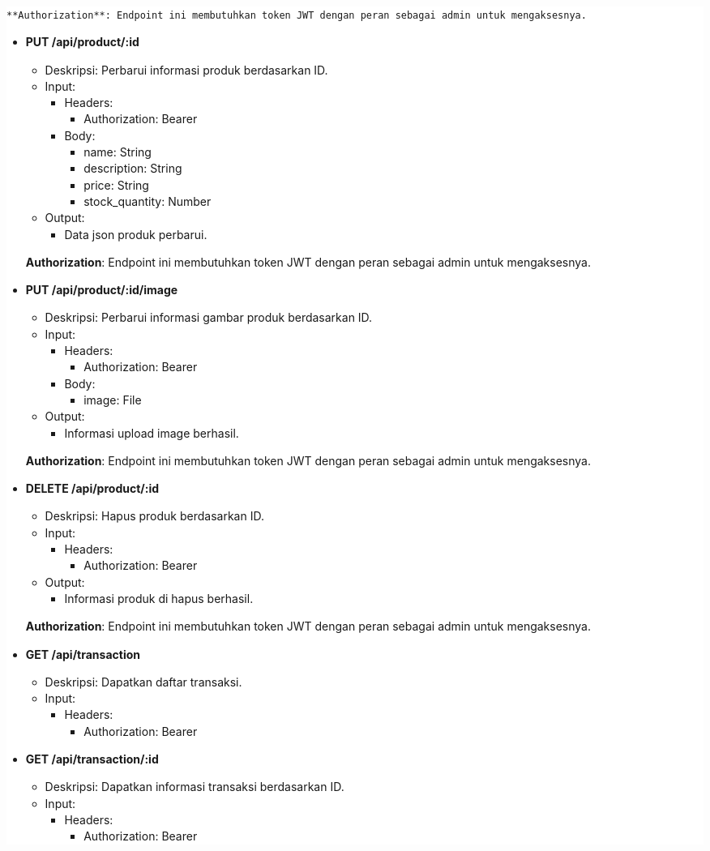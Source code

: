     **Authorization**: Endpoint ini membutuhkan token JWT dengan peran sebagai admin untuk mengaksesnya.

- **PUT /api/product/:id**
    - Deskripsi: Perbarui informasi produk berdasarkan ID.
    - Input:
        - Headers:
            - Authorization: Bearer <Token JWT>
        - Body:
            - name: String
            - description: String
            - price: String
            - stock_quantity: Number
    - Output:
        - Data json produk perbarui.

    **Authorization**: Endpoint ini membutuhkan token JWT dengan peran sebagai admin untuk mengaksesnya.

- **PUT /api/product/:id/image**
    - Deskripsi: Perbarui informasi gambar produk berdasarkan ID.
    - Input:
        - Headers:
            - Authorization: Bearer <Token JWT>
        - Body:
            - image: File
    - Output:
        - Informasi upload image berhasil.

    **Authorization**: Endpoint ini membutuhkan token JWT dengan peran sebagai admin untuk mengaksesnya.

- **DELETE /api/product/:id**
    - Deskripsi: Hapus produk berdasarkan ID.
    - Input:
        - Headers:
            - Authorization: Bearer <Token JWT>
    - Output:
        - Informasi produk di hapus berhasil.
        
    **Authorization**: Endpoint ini membutuhkan token JWT dengan peran sebagai admin untuk mengaksesnya.

- **GET /api/transaction**
    - Deskripsi: Dapatkan daftar transaksi.
    - Input:
        - Headers:
            - Authorization: Bearer <Token JWT>

- **GET /api/transaction/:id**
    - Deskripsi: Dapatkan informasi transaksi berdasarkan ID.
    - Input:
        - Headers:
            - Authorization: Bearer <Token JWT>
